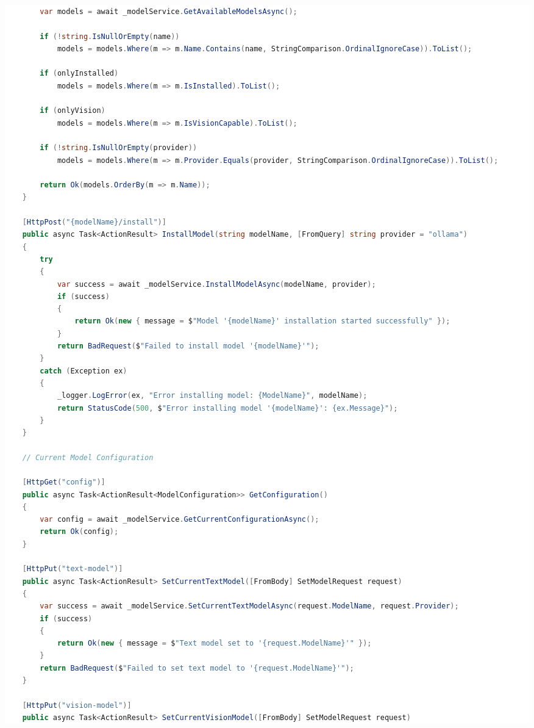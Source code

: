 ```csharp
        var models = await _modelService.GetAvailableModelsAsync();

        if (!string.IsNullOrEmpty(name))
            models = models.Where(m => m.Name.Contains(name, StringComparison.OrdinalIgnoreCase)).ToList();

        if (onlyInstalled)
            models = models.Where(m => m.IsInstalled).ToList();

        if (onlyVision)
            models = models.Where(m => m.IsVisionCapable).ToList();

        if (!string.IsNullOrEmpty(provider))
            models = models.Where(m => m.Provider.Equals(provider, StringComparison.OrdinalIgnoreCase)).ToList();

        return Ok(models.OrderBy(m => m.Name));
    }

    [HttpPost("{modelName}/install")]
    public async Task<ActionResult> InstallModel(string modelName, [FromQuery] string provider = "ollama")
    {
        try
        {
            var success = await _modelService.InstallModelAsync(modelName, provider);
            if (success)
            {
                return Ok(new { message = $"Model '{modelName}' installation started successfully" });
            }
            return BadRequest($"Failed to install model '{modelName}'");
        }
        catch (Exception ex)
        {
            _logger.LogError(ex, "Error installing model: {ModelName}", modelName);
            return StatusCode(500, $"Error installing model '{modelName}': {ex.Message}");
        }
    }

    // Current Model Configuration

    [HttpGet("config")]
    public async Task<ActionResult<ModelConfiguration>> GetConfiguration()
    {
        var config = await _modelService.GetCurrentConfigurationAsync();
        return Ok(config);
    }

    [HttpPut("text-model")]
    public async Task<ActionResult> SetCurrentTextModel([FromBody] SetModelRequest request)
    {
        var success = await _modelService.SetCurrentTextModelAsync(request.ModelName, request.Provider);
        if (success)
        {
            return Ok(new { message = $"Text model set to '{request.ModelName}'" });
        }
        return BadRequest($"Failed to set text model to '{request.ModelName}'");
    }

    [HttpPut("vision-model")]
    public async Task<ActionResult> SetCurrentVisionModel([FromBody] SetModelRequest request)
```